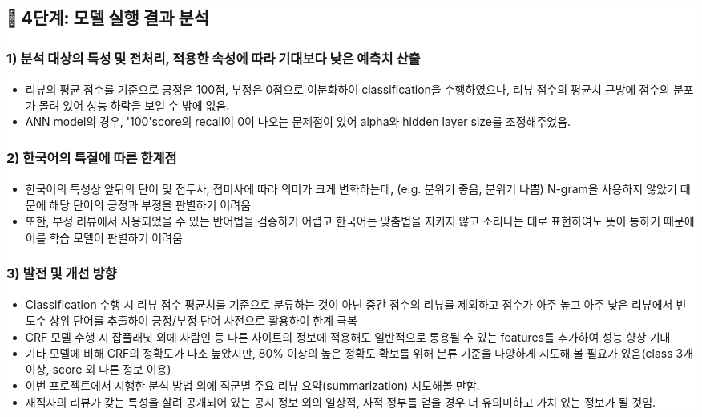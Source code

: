## __🎈 4단계: 모델 실행 결과 분석__
### __1) 분석 대상의 특성 및 전처리, 적용한 속성에 따라 기대보다 낮은 예측치 산출__
* 리뷰의 평균 점수를 기준으로 긍정은 100점, 부정은 0점으로 이분화하여 classification을 수행하였으나, 리뷰 점수의 평균치 근방에 점수의 분포가 몰려 있어 성능 하락을 보일 수 밖에 없음.
* ANN model의 경우, '100'score의 recall이 0이 나오는 문제점이 있어 alpha와 hidden layer size를 조정해주었음.
### __2) 한국어의 특질에 따른 한계점__
* 한국어의 특성상 앞뒤의 단어 및 접두사, 접미사에 따라 의미가 크게 변화하는데, (e.g. 분위기 좋음, 분위기 나쁨) N-gram을 사용하지 않았기 때문에 해당 단어의 긍정과 부정을 판별하기 어려움
* 또한, 부정 리뷰에서 사용되었을 수 있는 반어법을 검증하기 어렵고 한국어는 맞춤법을 지키지 않고 소리나는 대로 표현하여도 뜻이 통하기 때문에 이를 학습 모델이 판별하기 어려움
### __3) 발전 및 개선 방향__
* Classification 수행 시 리뷰 점수 평균치를 기준으로 분류하는 것이 아닌 중간 점수의 리뷰를 제외하고 점수가 아주 높고 아주 낮은 리뷰에서 빈도수 상위 단어를 추출하여 긍정/부정 단어 사전으로 활용하여 한계 극복
* CRF 모델 수행 시 잡플래닛 외에 사람인 등 다른 사이트의 정보에 적용해도 일반적으로 통용될 수 있는  features를 추가하여 성능 향상 기대
* 기타 모델에 비해 CRF의 정확도가 다소 높았지만, 80% 이상의 높은 정확도 확보를 위해 분류 기준을 다양하게 시도해 볼 필요가 있음(class 3개 이상, score 외 다른 정보 이용)
* 이번 프로젝트에서 시행한 분석 방법 외에 직군별 주요 리뷰 요약(summarization) 시도해볼 만함.
* 재직자의 리뷰가 갖는 특성을 살려 공개되어 있는 공시 정보 외의 일상적, 사적 정부를 얻을 경우 더 유의미하고 가치 있는 정보가 될 것임.



